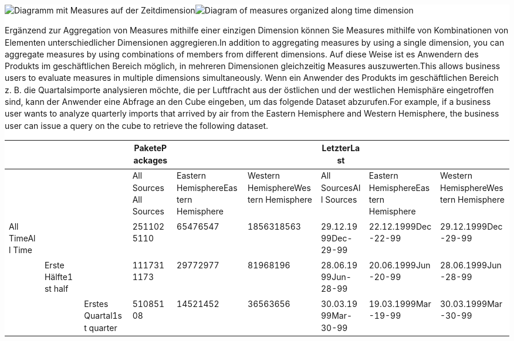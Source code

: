  <span data-ttu-id="f0eea-167">![Diagramm mit Measures auf der Zeitdimension](../../dev-guide/media/cubeintro2.gif "Diagramm mit Measures auf der Zeitdimension")</span><span class="sxs-lookup"><span data-stu-id="f0eea-167">![Diagram of measures organized along time dimension](../../dev-guide/media/cubeintro2.gif "Diagram of measures organized along time dimension")</span></span>

 <span data-ttu-id="f0eea-168">Ergänzend zur Aggregation von Measures mithilfe einer einzigen Dimension können Sie Measures mithilfe von Kombinationen von Elementen unterschiedlicher Dimensionen aggregieren.</span><span class="sxs-lookup"><span data-stu-id="f0eea-168">In addition to aggregating measures by using a single dimension, you can aggregate measures by using combinations of members from different dimensions.</span></span> <span data-ttu-id="f0eea-169">Auf diese Weise ist es Anwendern des Produkts im geschäftlichen Bereich möglich, in mehreren Dimensionen gleichzeitig Measures auszuwerten.</span><span class="sxs-lookup"><span data-stu-id="f0eea-169">This allows business users to evaluate measures in multiple dimensions simultaneously.</span></span> <span data-ttu-id="f0eea-170">Wenn ein Anwender des Produkts im geschäftlichen Bereich z. B. die Quartalsimporte analysieren möchte, die per Luftfracht aus der östlichen und der westlichen Hemisphäre eingetroffen sind, kann der Anwender eine Abfrage an den Cube eingeben, um das folgende Dataset abzurufen.</span><span class="sxs-lookup"><span data-stu-id="f0eea-170">For example, if a business user wants to analyze quarterly imports that arrived by air from the Eastern Hemisphere and Western Hemisphere, the business user can issue a query on the cube to retrieve the following dataset.</span></span>

||||<span data-ttu-id="f0eea-171">Pakete</span><span class="sxs-lookup"><span data-stu-id="f0eea-171">Packages</span></span>|||<span data-ttu-id="f0eea-172">Letzter</span><span class="sxs-lookup"><span data-stu-id="f0eea-172">Last</span></span>|||
|-|-|-|--------------|-|-|----------|-|-|
||||<span data-ttu-id="f0eea-173">All Sources</span><span class="sxs-lookup"><span data-stu-id="f0eea-173">All Sources</span></span>|<span data-ttu-id="f0eea-174">Eastern Hemisphere</span><span class="sxs-lookup"><span data-stu-id="f0eea-174">Eastern Hemisphere</span></span>|<span data-ttu-id="f0eea-175">Western Hemisphere</span><span class="sxs-lookup"><span data-stu-id="f0eea-175">Western Hemisphere</span></span>|<span data-ttu-id="f0eea-176">All Sources</span><span class="sxs-lookup"><span data-stu-id="f0eea-176">All Sources</span></span>|<span data-ttu-id="f0eea-177">Eastern Hemisphere</span><span class="sxs-lookup"><span data-stu-id="f0eea-177">Eastern Hemisphere</span></span>|<span data-ttu-id="f0eea-178">Western Hemisphere</span><span class="sxs-lookup"><span data-stu-id="f0eea-178">Western Hemisphere</span></span>|
|<span data-ttu-id="f0eea-179">All Time</span><span class="sxs-lookup"><span data-stu-id="f0eea-179">All Time</span></span>|||<span data-ttu-id="f0eea-180">25110</span><span class="sxs-lookup"><span data-stu-id="f0eea-180">25110</span></span>|<span data-ttu-id="f0eea-181">6547</span><span class="sxs-lookup"><span data-stu-id="f0eea-181">6547</span></span>|<span data-ttu-id="f0eea-182">18563</span><span class="sxs-lookup"><span data-stu-id="f0eea-182">18563</span></span>|<span data-ttu-id="f0eea-183">29.12.1999</span><span class="sxs-lookup"><span data-stu-id="f0eea-183">Dec-29-99</span></span>|<span data-ttu-id="f0eea-184">22.12.1999</span><span class="sxs-lookup"><span data-stu-id="f0eea-184">Dec-22-99</span></span>|<span data-ttu-id="f0eea-185">29.12.1999</span><span class="sxs-lookup"><span data-stu-id="f0eea-185">Dec-29-99</span></span>|
||<span data-ttu-id="f0eea-186">Erste Hälfte</span><span class="sxs-lookup"><span data-stu-id="f0eea-186">1st half</span></span>||<span data-ttu-id="f0eea-187">11173</span><span class="sxs-lookup"><span data-stu-id="f0eea-187">11173</span></span>|<span data-ttu-id="f0eea-188">2977</span><span class="sxs-lookup"><span data-stu-id="f0eea-188">2977</span></span>|<span data-ttu-id="f0eea-189">8196</span><span class="sxs-lookup"><span data-stu-id="f0eea-189">8196</span></span>|<span data-ttu-id="f0eea-190">28.06.1999</span><span class="sxs-lookup"><span data-stu-id="f0eea-190">Jun-28-99</span></span>|<span data-ttu-id="f0eea-191">20.06.1999</span><span class="sxs-lookup"><span data-stu-id="f0eea-191">Jun-20-99</span></span>|<span data-ttu-id="f0eea-192">28.06.1999</span><span class="sxs-lookup"><span data-stu-id="f0eea-192">Jun-28-99</span></span>|
|||<span data-ttu-id="f0eea-193">Erstes Quartal</span><span class="sxs-lookup"><span data-stu-id="f0eea-193">1st quarter</span></span>|<span data-ttu-id="f0eea-194">5108</span><span class="sxs-lookup"><span data-stu-id="f0eea-194">5108</span></span>|<span data-ttu-id="f0eea-195">1452</span><span class="sxs-lookup"><span data-stu-id="f0eea-195">1452</span></span>|<span data-ttu-id="f0eea-196">3656</span><span class="sxs-lookup"><span data-stu-id="f0eea-196">3656</span></span>|<span data-ttu-id="f0eea-197">30.03.1999</span><span class="sxs-lookup"><span data-stu-id="f0eea-197">Mar-30-99</span></span>|<span data-ttu-id="f0eea-198">19.03.1999</span><span class="sxs-lookup"><span data-stu-id="f0eea-198">Mar-19-99</span></span>|<span data-ttu-id="f0eea-199">30.03.1999</span><span class="sxs-lookup"><span data-stu-id="f0eea-199">Mar-30-99</span></span>|